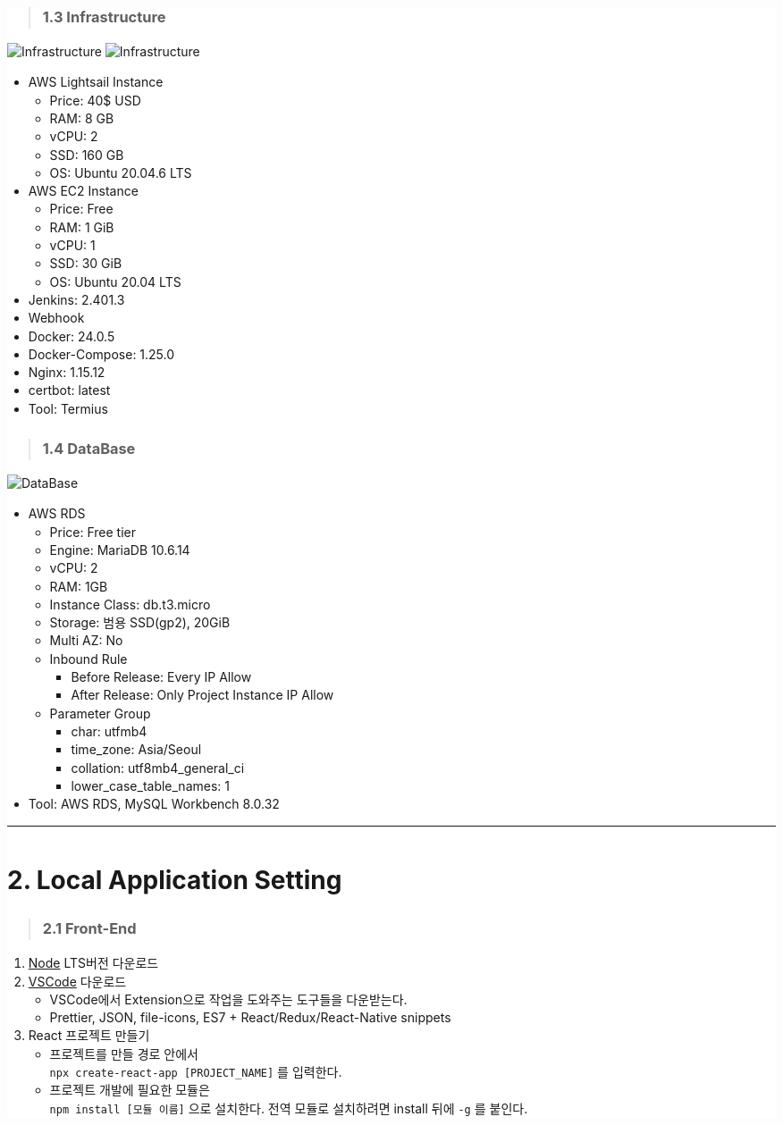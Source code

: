 > ### 1.3 Infrastructure

![Infrastructure](https://i.imgur.com/1UKYMcT.png)
![Infrastructure](https://i.imgur.com/uh4vH1D.png)

- AWS Lightsail Instance
  - Price: 40$ USD
  - RAM: 8 GB
  - vCPU: 2
  - SSD: 160 GB
  - OS: Ubuntu 20.04.6 LTS
- AWS EC2 Instance
  - Price: Free
  - RAM: 1 GiB
  - vCPU: 1
  - SSD: 30 GiB
  - OS: Ubuntu 20.04 LTS
- Jenkins: 2.401.3
- Webhook
- Docker: 24.0.5
- Docker-Compose: 1.25.0
- Nginx: 1.15.12
- certbot: latest
- Tool: Termius

> ### 1.4 DataBase

![DataBase](https://i.imgur.com/Q2nzukO.png)

- AWS RDS
  - Price: Free tier
  - Engine: MariaDB 10.6.14
  - vCPU: 2
  - RAM: 1GB
  - Instance Class: db.t3.micro
  - Storage: 범용 SSD(gp2), 20GiB
  - Multi AZ: No
  - Inbound Rule
    - Before Release: Every IP Allow
    - After Release: Only Project Instance IP Allow
  - Parameter Group
    - char: utfmb4
    - time_zone: Asia/Seoul
    - collation: utf8mb4_general_ci
    - lower_case_table_names: 1
- Tool: AWS RDS, MySQL Workbench 8.0.32

---

# 2. Local Application Setting
> ### 2.1 Front-End
1. [Node](https://nodejs.org/ko) LTS버전 다운로드
2. [VSCode](https://code.visualstudio.com/) 다운로드
    - VSCode에서 Extension으로 작업을 도와주는 도구들을 다운받는다.
    - Prettier, JSON, file-icons, ES7 + React/Redux/React-Native snippets
3. React 프로젝트 만들기
    - 프로젝트를 만들 경로 안에서   
    `npx create-react-app [PROJECT_NAME]` 를 입력한다.
    - 프로젝트 개발에 필요한 모듈은   
    `npm install [모듈 이름]` 으로 설치한다. 전역 모듈로 설치하려면 install 뒤에 `-g` 를 붙인다.
